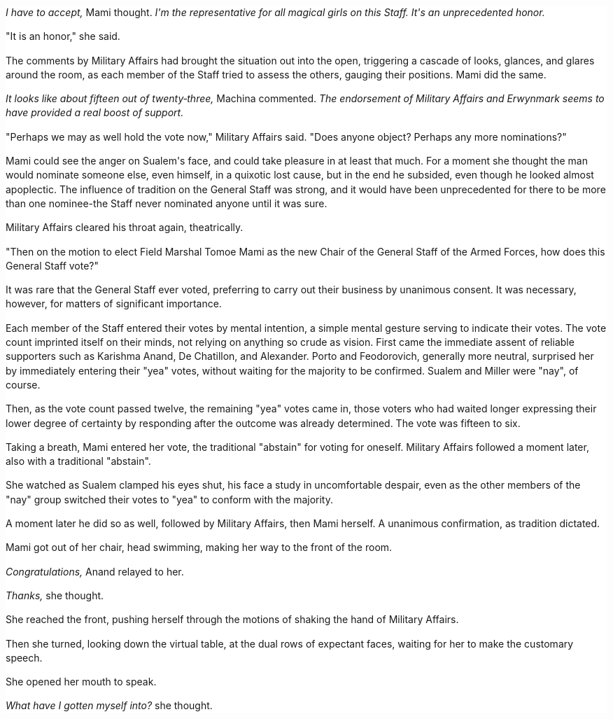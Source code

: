 *I have to accept,* Mami thought. *I'm the representative for all magical girls on this Staff. It's an unprecedented honor.*

"It is an honor," she said.

The comments by Military Affairs had brought the situation out into the open, triggering a cascade of looks, glances, and glares around the room, as each member of the Staff tried to assess the others, gauging their positions. Mami did the same.

*It looks like about fifteen out of twenty‐three,* Machina commented. *The endorsement of Military Affairs and Erwynmark seems to have provided a real boost of support.*

"Perhaps we may as well hold the vote now," Military Affairs said. "Does anyone object? Perhaps any more nominations?"

Mami could see the anger on Sualem's face, and could take pleasure in at least that much. For a moment she thought the man would nominate someone else, even himself, in a quixotic lost cause, but in the end he subsided, even though he looked almost apoplectic. The influence of tradition on the General Staff was strong, and it would have been unprecedented for there to be more than one nominee-the Staff never nominated anyone until it was sure.

Military Affairs cleared his throat again, theatrically.

"Then on the motion to elect Field Marshal Tomoe Mami as the new Chair of the General Staff of the Armed Forces, how does this General Staff vote?"

It was rare that the General Staff ever voted, preferring to carry out their business by unanimous consent. It was necessary, however, for matters of significant importance.

Each member of the Staff entered their votes by mental intention, a simple mental gesture serving to indicate their votes. The vote count imprinted itself on their minds, not relying on anything so crude as vision. First came the immediate assent of reliable supporters such as Karishma Anand, De Chatillon, and Alexander. Porto and Feodorovich, generally more neutral, surprised her by immediately entering their "yea" votes, without waiting for the majority to be confirmed. Sualem and Miller were "nay", of course.

Then, as the vote count passed twelve, the remaining "yea" votes came in, those voters who had waited longer expressing their lower degree of certainty by responding after the outcome was already determined. The vote was fifteen to six.

Taking a breath, Mami entered her vote, the traditional "abstain" for voting for oneself. Military Affairs followed a moment later, also with a traditional "abstain".

She watched as Sualem clamped his eyes shut, his face a study in uncomfortable despair, even as the other members of the "nay" group switched their votes to "yea" to conform with the majority.

A moment later he did so as well, followed by Military Affairs, then Mami herself. A unanimous confirmation, as tradition dictated.

Mami got out of her chair, head swimming, making her way to the front of the room.

*Congratulations,* Anand relayed to her.

*Thanks,* she thought.

She reached the front, pushing herself through the motions of shaking the hand of Military Affairs.

Then she turned, looking down the virtual table, at the dual rows of expectant faces, waiting for her to make the customary speech.

She opened her mouth to speak.

*What have I gotten myself into?* she thought.
